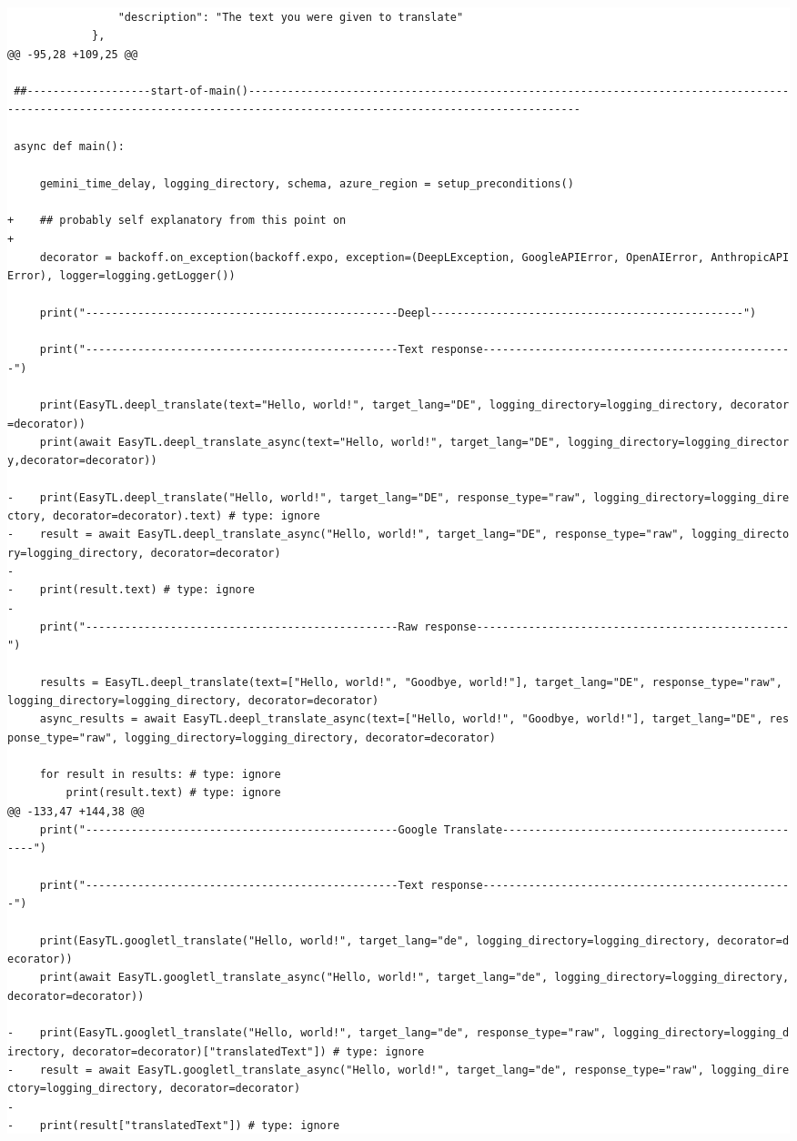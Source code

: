 ```
                 "description": "The text you were given to translate"
             },
@@ -95,28 +109,25 @@
 
 ##-------------------start-of-main()---------------------------------------------------------------------------------------------------------------------------------------------------------------------------
 
 async def main():
 
     gemini_time_delay, logging_directory, schema, azure_region = setup_preconditions()
 
+    ## probably self explanatory from this point on
+
     decorator = backoff.on_exception(backoff.expo, exception=(DeepLException, GoogleAPIError, OpenAIError, AnthropicAPIError), logger=logging.getLogger())
 
     print("------------------------------------------------Deepl------------------------------------------------")
 
     print("------------------------------------------------Text response------------------------------------------------")
 
     print(EasyTL.deepl_translate(text="Hello, world!", target_lang="DE", logging_directory=logging_directory, decorator=decorator))
     print(await EasyTL.deepl_translate_async(text="Hello, world!", target_lang="DE", logging_directory=logging_directory,decorator=decorator))
 
-    print(EasyTL.deepl_translate("Hello, world!", target_lang="DE", response_type="raw", logging_directory=logging_directory, decorator=decorator).text) # type: ignore
-    result = await EasyTL.deepl_translate_async("Hello, world!", target_lang="DE", response_type="raw", logging_directory=logging_directory, decorator=decorator)
-
-    print(result.text) # type: ignore
-
     print("------------------------------------------------Raw response------------------------------------------------")
 
     results = EasyTL.deepl_translate(text=["Hello, world!", "Goodbye, world!"], target_lang="DE", response_type="raw", logging_directory=logging_directory, decorator=decorator)
     async_results = await EasyTL.deepl_translate_async(text=["Hello, world!", "Goodbye, world!"], target_lang="DE", response_type="raw", logging_directory=logging_directory, decorator=decorator)
 
     for result in results: # type: ignore
         print(result.text) # type: ignore
@@ -133,47 +144,38 @@
     print("------------------------------------------------Google Translate------------------------------------------------")
 
     print("------------------------------------------------Text response------------------------------------------------")
 
     print(EasyTL.googletl_translate("Hello, world!", target_lang="de", logging_directory=logging_directory, decorator=decorator))
     print(await EasyTL.googletl_translate_async("Hello, world!", target_lang="de", logging_directory=logging_directory, decorator=decorator))
 
-    print(EasyTL.googletl_translate("Hello, world!", target_lang="de", response_type="raw", logging_directory=logging_directory, decorator=decorator)["translatedText"]) # type: ignore
-    result = await EasyTL.googletl_translate_async("Hello, world!", target_lang="de", response_type="raw", logging_directory=logging_directory, decorator=decorator)
-
-    print(result["translatedText"]) # type: ignore
```